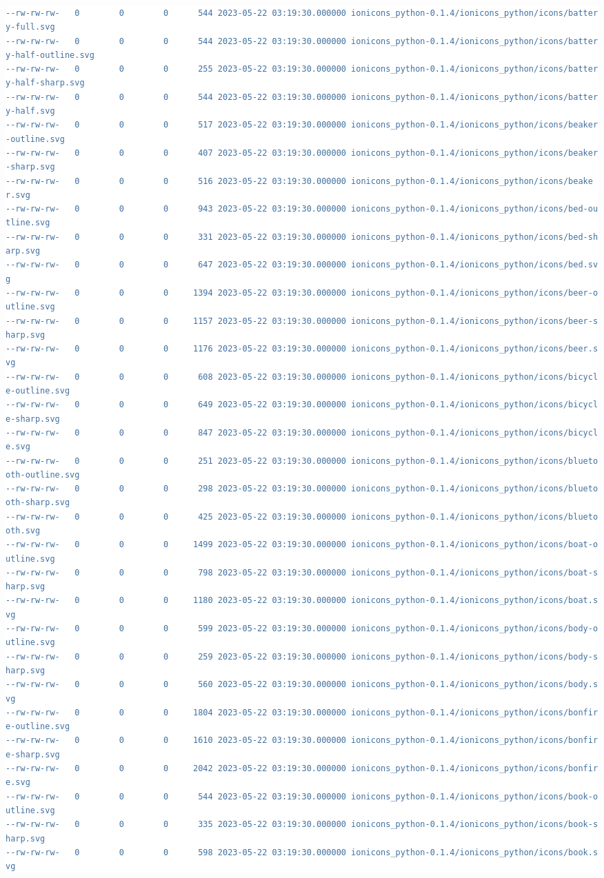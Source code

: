 ```diff
--rw-rw-rw-   0        0        0      544 2023-05-22 03:19:30.000000 ionicons_python-0.1.4/ionicons_python/icons/battery-full.svg
--rw-rw-rw-   0        0        0      544 2023-05-22 03:19:30.000000 ionicons_python-0.1.4/ionicons_python/icons/battery-half-outline.svg
--rw-rw-rw-   0        0        0      255 2023-05-22 03:19:30.000000 ionicons_python-0.1.4/ionicons_python/icons/battery-half-sharp.svg
--rw-rw-rw-   0        0        0      544 2023-05-22 03:19:30.000000 ionicons_python-0.1.4/ionicons_python/icons/battery-half.svg
--rw-rw-rw-   0        0        0      517 2023-05-22 03:19:30.000000 ionicons_python-0.1.4/ionicons_python/icons/beaker-outline.svg
--rw-rw-rw-   0        0        0      407 2023-05-22 03:19:30.000000 ionicons_python-0.1.4/ionicons_python/icons/beaker-sharp.svg
--rw-rw-rw-   0        0        0      516 2023-05-22 03:19:30.000000 ionicons_python-0.1.4/ionicons_python/icons/beaker.svg
--rw-rw-rw-   0        0        0      943 2023-05-22 03:19:30.000000 ionicons_python-0.1.4/ionicons_python/icons/bed-outline.svg
--rw-rw-rw-   0        0        0      331 2023-05-22 03:19:30.000000 ionicons_python-0.1.4/ionicons_python/icons/bed-sharp.svg
--rw-rw-rw-   0        0        0      647 2023-05-22 03:19:30.000000 ionicons_python-0.1.4/ionicons_python/icons/bed.svg
--rw-rw-rw-   0        0        0     1394 2023-05-22 03:19:30.000000 ionicons_python-0.1.4/ionicons_python/icons/beer-outline.svg
--rw-rw-rw-   0        0        0     1157 2023-05-22 03:19:30.000000 ionicons_python-0.1.4/ionicons_python/icons/beer-sharp.svg
--rw-rw-rw-   0        0        0     1176 2023-05-22 03:19:30.000000 ionicons_python-0.1.4/ionicons_python/icons/beer.svg
--rw-rw-rw-   0        0        0      608 2023-05-22 03:19:30.000000 ionicons_python-0.1.4/ionicons_python/icons/bicycle-outline.svg
--rw-rw-rw-   0        0        0      649 2023-05-22 03:19:30.000000 ionicons_python-0.1.4/ionicons_python/icons/bicycle-sharp.svg
--rw-rw-rw-   0        0        0      847 2023-05-22 03:19:30.000000 ionicons_python-0.1.4/ionicons_python/icons/bicycle.svg
--rw-rw-rw-   0        0        0      251 2023-05-22 03:19:30.000000 ionicons_python-0.1.4/ionicons_python/icons/bluetooth-outline.svg
--rw-rw-rw-   0        0        0      298 2023-05-22 03:19:30.000000 ionicons_python-0.1.4/ionicons_python/icons/bluetooth-sharp.svg
--rw-rw-rw-   0        0        0      425 2023-05-22 03:19:30.000000 ionicons_python-0.1.4/ionicons_python/icons/bluetooth.svg
--rw-rw-rw-   0        0        0     1499 2023-05-22 03:19:30.000000 ionicons_python-0.1.4/ionicons_python/icons/boat-outline.svg
--rw-rw-rw-   0        0        0      798 2023-05-22 03:19:30.000000 ionicons_python-0.1.4/ionicons_python/icons/boat-sharp.svg
--rw-rw-rw-   0        0        0     1180 2023-05-22 03:19:30.000000 ionicons_python-0.1.4/ionicons_python/icons/boat.svg
--rw-rw-rw-   0        0        0      599 2023-05-22 03:19:30.000000 ionicons_python-0.1.4/ionicons_python/icons/body-outline.svg
--rw-rw-rw-   0        0        0      259 2023-05-22 03:19:30.000000 ionicons_python-0.1.4/ionicons_python/icons/body-sharp.svg
--rw-rw-rw-   0        0        0      560 2023-05-22 03:19:30.000000 ionicons_python-0.1.4/ionicons_python/icons/body.svg
--rw-rw-rw-   0        0        0     1804 2023-05-22 03:19:30.000000 ionicons_python-0.1.4/ionicons_python/icons/bonfire-outline.svg
--rw-rw-rw-   0        0        0     1610 2023-05-22 03:19:30.000000 ionicons_python-0.1.4/ionicons_python/icons/bonfire-sharp.svg
--rw-rw-rw-   0        0        0     2042 2023-05-22 03:19:30.000000 ionicons_python-0.1.4/ionicons_python/icons/bonfire.svg
--rw-rw-rw-   0        0        0      544 2023-05-22 03:19:30.000000 ionicons_python-0.1.4/ionicons_python/icons/book-outline.svg
--rw-rw-rw-   0        0        0      335 2023-05-22 03:19:30.000000 ionicons_python-0.1.4/ionicons_python/icons/book-sharp.svg
--rw-rw-rw-   0        0        0      598 2023-05-22 03:19:30.000000 ionicons_python-0.1.4/ionicons_python/icons/book.svg
```